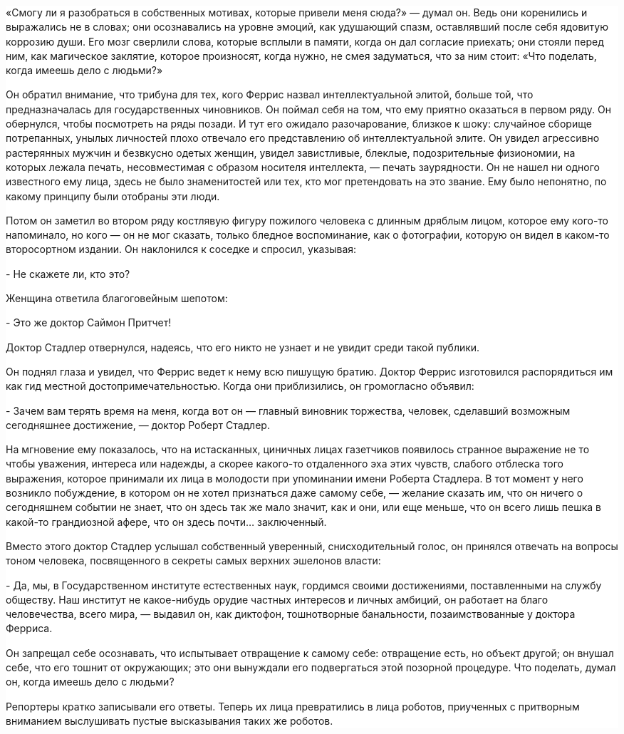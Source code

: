 «Смогу ли я разобраться в собственных мотивах, которые привели меня сюда?» — думал он. Ведь они коренились и выражались не в словах; они осознавались на уровне эмоций, как удушающий спазм, оставлявший после себя ядовитую коррозию души. Его мозг сверлили слова, которые всплыли в памяти, когда он дал согласие приехать; они стояли перед ним, как магическое заклятие, которое произносят, когда нужно, не смея задуматься, что за ним стоит: «Что поделать, когда имеешь дело с людьми?»

Он обратил внимание, что трибуна для тех, кого Феррис назвал интеллектуальной элитой, больше той, что предназначалась для государственных чиновников. Он поймал себя на том, что ему приятно оказаться в первом ряду. Он обернулся, чтобы посмотреть на ряды позади. И тут его ожидало разочарование, близкое к шоку: случайное сборище потрепанных, унылых личностей плохо отвечало его представлению об интеллектуальной элите. Он увидел агрессивно растерянных мужчин и безвкусно одетых женщин, увидел завистливые, блеклые, подозрительные физиономии, на которых лежала печать, несовместимая с образом носителя интеллекта, — печать заурядности. Он не нашел ни одного известного ему лица, здесь не было знаменитостей или тех, кто мог претендовать на это звание. Ему было непонятно, по какому принципу были отобраны эти люди.

Потом он заметил во втором ряду костлявую фигуру пожилого человека с длинным дряблым лицом, которое ему кого-то напоминало, но кого — он не мог сказать, только бледное воспоминание, как о фотографии, которую он видел в каком-то второсортном издании. Он наклонился к соседке и спросил, указывая:

\- Не скажете ли, кто это?

Женщина ответила благоговейным шепотом:

\- Это же доктор Саймон Притчет!

Доктор Стадлер отвернулся, надеясь, что его никто не узнает и не увидит среди такой публики.

Он поднял глаза и увидел, что Феррис ведет к нему всю пишущую братию. Доктор Феррис изготовился распорядиться им как гид местной достопримечательностью. Когда они приблизились, он громогласно объявил:

\- Зачем вам терять время на меня, когда вот он — главный виновник торжества, человек, сделавший возможным сегодняшнее достижение, — доктор Роберт Стадлер.

На мгновение ему показалось, что на истасканных, циничных лицах газетчиков появилось странное выражение не то чтобы уважения, интереса или надежды, а скорее какого-то отдаленного эха этих чувств, слабого отблеска того выражения, которое принимали их лица в молодости при упоминании имени Роберта Стадлера. В тот момент у него возникло побуждение, в котором он не хотел признаться даже самому себе, — желание сказать им, что он ничего о сегодняшнем событии не знает, что он здесь так же мало значит, как и они, или еще меньше, что он всего лишь пешка в какой-то грандиозной афере, что он здесь почти… заключенный.

Вместо этого доктор Стадлер услышал собственный уверенный, снисходительный голос, он принялся отвечать на вопросы тоном человека, посвященного в секреты самых верхних эшелонов власти:

\- Да, мы, в Государственном институте естественных наук, гордимся своими достижениями, поставленными на службу обществу. Наш институт не какое-нибудь орудие частных интересов и личных амбиций, он работает на благо человечества, всего мира, — выдавил он, как диктофон, тошнотворные банальности, позаимствованные у доктора Ферриса.

Он запрещал себе осознавать, что испытывает отвращение к самому себе: отвращение есть, но объект другой; он внушал себе, что его тошнит от окружающих; это они вынуждали его подвергаться этой позорной процедуре. Что поделать, думал он, когда имеешь дело с людьми?

Репортеры кратко записывали его ответы. Теперь их лица превратились в лица роботов, приученных с притворным вниманием выслушивать пустые высказывания таких же роботов.
